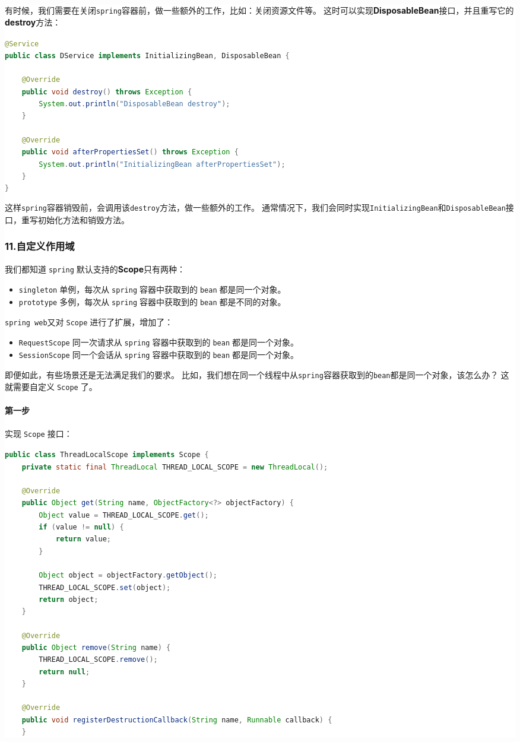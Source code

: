 有时候，我们需要在关闭`spring`容器前，做一些额外的工作，比如：关闭资源文件等。
这时可以实现**DisposableBean**接口，并且重写它的**destroy**方法：

```java
@Service
public class DService implements InitializingBean, DisposableBean {
 
    @Override
    public void destroy() throws Exception {
        System.out.println("DisposableBean destroy");
    }
 
    @Override
    public void afterPropertiesSet() throws Exception {
        System.out.println("InitializingBean afterPropertiesSet");
    }
}
```

这样`spring`容器销毁前，会调用该`destroy`方法，做一些额外的工作。
通常情况下，我们会同时实现`InitializingBean`和`DisposableBean`接口，重写初始化方法和销毁方法。

### 11.自定义作用域

我们都知道 `spring` 默认支持的**Scope**只有两种：

- `singleton` 单例，每次从 `spring` 容器中获取到的 `bean` 都是同一个对象。
- `prototype` 多例，每次从 `spring` 容器中获取到的 `bean` 都是不同的对象。

`spring web`又对 `Scope` 进行了扩展，增加了：

- `RequestScope` 同一次请求从 `spring` 容器中获取到的 `bean` 都是同一个对象。
- `SessionScope` 同一个会话从 `spring` 容器中获取到的 `bean` 都是同一个对象。

即便如此，有些场景还是无法满足我们的要求。
比如，我们想在同一个线程中从`spring`容器获取到的`bean`都是同一个对象，该怎么办？
这就需要自定义 `Scope` 了。

#### 第一步

实现 `Scope` 接口：

```java
public class ThreadLocalScope implements Scope {
    private static final ThreadLocal THREAD_LOCAL_SCOPE = new ThreadLocal();

    @Override
    public Object get(String name, ObjectFactory<?> objectFactory) {
        Object value = THREAD_LOCAL_SCOPE.get();
        if (value != null) {
            return value;
        }

        Object object = objectFactory.getObject();
        THREAD_LOCAL_SCOPE.set(object);
        return object;
    }

    @Override
    public Object remove(String name) {
        THREAD_LOCAL_SCOPE.remove();
        return null;
    }

    @Override
    public void registerDestructionCallback(String name, Runnable callback) {
    }

```